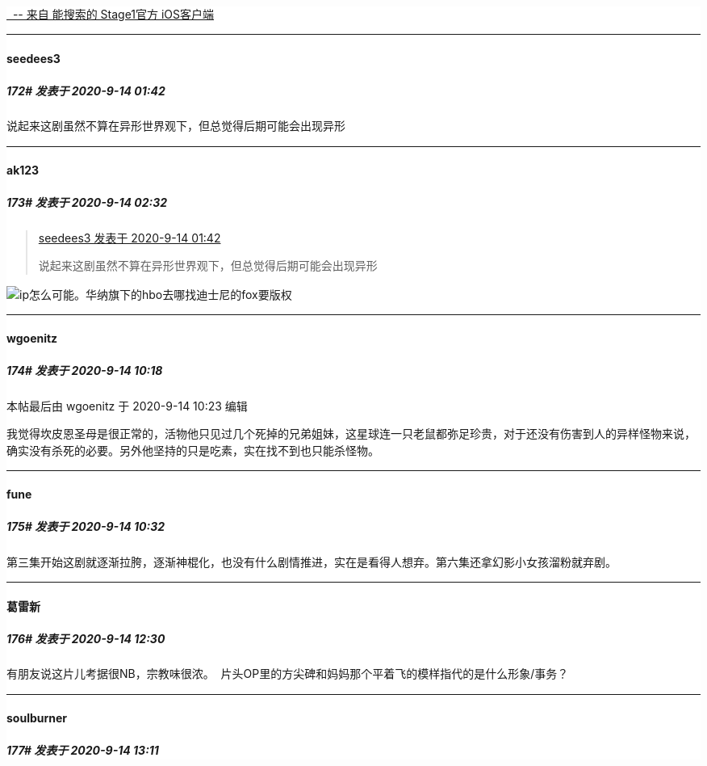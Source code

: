 [  -- 来自 能搜索的 Stage1官方 iOS客户端](https://itunes.apple.com/fi/app/saraba1st/id1221237470?mt=8)


-----

####  seedees3  
##### 172#       发表于 2020-9-14 01:42


说起来这剧虽然不算在异形世界观下，但总觉得后期可能会出现异形


-----

####  ak123  
##### 173#       发表于 2020-9-14 02:32


<blockquote><a href="httphttps://bbs.saraba1st.com/2b/forum.php?mod=redirect&amp;goto=findpost&amp;pid=48728364&amp;ptid=1958340" target="_blank">seedees3 发表于 2020-9-14 01:42</a>

说起来这剧虽然不算在异形世界观下，但总觉得后期可能会出现异形</blockquote>
<img src="https://static.saraba1st.com/image/smiley/face2017/067.png" referrerpolicy="no-referrer">ip怎么可能。华纳旗下的hbo去哪找迪士尼的fox要版权


-----

####  wgoenitz  
##### 174#       发表于 2020-9-14 10:18


 本帖最后由 wgoenitz 于 2020-9-14 10:23 编辑 

我觉得坎皮恩圣母是很正常的，活物他只见过几个死掉的兄弟姐妹，这星球连一只老鼠都弥足珍贵，对于还没有伤害到人的异样怪物来说，确实没有杀死的必要。另外他坚持的只是吃素，实在找不到也只能杀怪物。


-----

####  fune  
##### 175#       发表于 2020-9-14 10:32


第三集开始这剧就逐渐拉胯，逐渐神棍化，也没有什么剧情推进，实在是看得人想弃。第六集还拿幻影小女孩溜粉就弃剧。


-----

####  葛雷新  
##### 176#       发表于 2020-9-14 12:30


有朋友说这片儿考据很NB，宗教味很浓。  片头OP里的方尖碑和妈妈那个平着飞的模样指代的是什么形象/事务？


-----

####  soulburner  
##### 177#       发表于 2020-9-14 13:11
